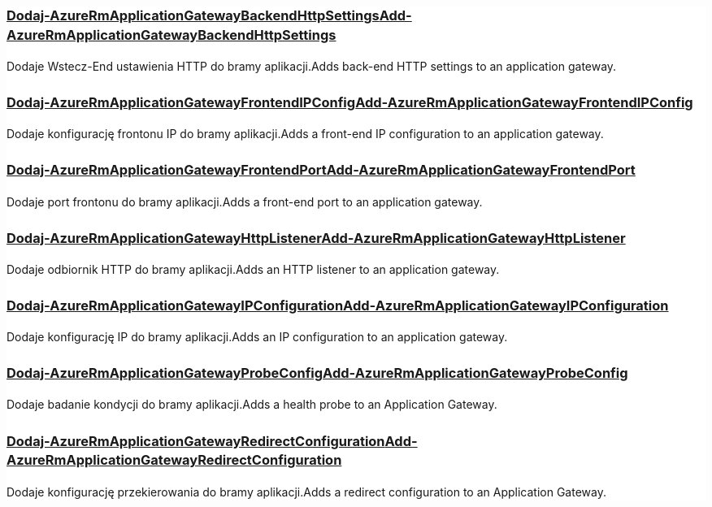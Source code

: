 ### [<span data-ttu-id="e5278-109">Dodaj-AzureRmApplicationGatewayBackendHttpSettings</span><span class="sxs-lookup"><span data-stu-id="e5278-109">Add-AzureRmApplicationGatewayBackendHttpSettings</span></span>](Add-AzureRmApplicationGatewayBackendHttpSettings.md)
<span data-ttu-id="e5278-110">Dodaje Wstecz-End ustawienia HTTP do bramy aplikacji.</span><span class="sxs-lookup"><span data-stu-id="e5278-110">Adds back-end HTTP settings to an application gateway.</span></span>

### [<span data-ttu-id="e5278-111">Dodaj-AzureRmApplicationGatewayFrontendIPConfig</span><span class="sxs-lookup"><span data-stu-id="e5278-111">Add-AzureRmApplicationGatewayFrontendIPConfig</span></span>](Add-AzureRmApplicationGatewayFrontendIPConfig.md)
<span data-ttu-id="e5278-112">Dodaje konfigurację frontonu IP do bramy aplikacji.</span><span class="sxs-lookup"><span data-stu-id="e5278-112">Adds a front-end IP configuration to an application gateway.</span></span>

### [<span data-ttu-id="e5278-113">Dodaj-AzureRmApplicationGatewayFrontendPort</span><span class="sxs-lookup"><span data-stu-id="e5278-113">Add-AzureRmApplicationGatewayFrontendPort</span></span>](Add-AzureRmApplicationGatewayFrontendPort.md)
<span data-ttu-id="e5278-114">Dodaje port frontonu do bramy aplikacji.</span><span class="sxs-lookup"><span data-stu-id="e5278-114">Adds a front-end port to an application gateway.</span></span>

### [<span data-ttu-id="e5278-115">Dodaj-AzureRmApplicationGatewayHttpListener</span><span class="sxs-lookup"><span data-stu-id="e5278-115">Add-AzureRmApplicationGatewayHttpListener</span></span>](Add-AzureRmApplicationGatewayHttpListener.md)
<span data-ttu-id="e5278-116">Dodaje odbiornik HTTP do bramy aplikacji.</span><span class="sxs-lookup"><span data-stu-id="e5278-116">Adds an HTTP listener to an application gateway.</span></span>

### [<span data-ttu-id="e5278-117">Dodaj-AzureRmApplicationGatewayIPConfiguration</span><span class="sxs-lookup"><span data-stu-id="e5278-117">Add-AzureRmApplicationGatewayIPConfiguration</span></span>](Add-AzureRmApplicationGatewayIPConfiguration.md)
<span data-ttu-id="e5278-118">Dodaje konfigurację IP do bramy aplikacji.</span><span class="sxs-lookup"><span data-stu-id="e5278-118">Adds an IP configuration to an application gateway.</span></span>

### [<span data-ttu-id="e5278-119">Dodaj-AzureRmApplicationGatewayProbeConfig</span><span class="sxs-lookup"><span data-stu-id="e5278-119">Add-AzureRmApplicationGatewayProbeConfig</span></span>](Add-AzureRmApplicationGatewayProbeConfig.md)
<span data-ttu-id="e5278-120">Dodaje badanie kondycji do bramy aplikacji.</span><span class="sxs-lookup"><span data-stu-id="e5278-120">Adds a health probe to an Application Gateway.</span></span>

### [<span data-ttu-id="e5278-121">Dodaj-AzureRmApplicationGatewayRedirectConfiguration</span><span class="sxs-lookup"><span data-stu-id="e5278-121">Add-AzureRmApplicationGatewayRedirectConfiguration</span></span>](Add-AzureRmApplicationGatewayRedirectConfiguration.md)
<span data-ttu-id="e5278-122">Dodaje konfigurację przekierowania do bramy aplikacji.</span><span class="sxs-lookup"><span data-stu-id="e5278-122">Adds a redirect configuration to an Application Gateway.</span></span>
